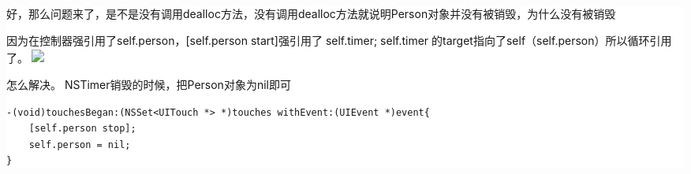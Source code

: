 好，那么问题来了，是不是没有调用dealloc方法，没有调用dealloc方法就说明Person对象并没有被销毁，为什么没有被销毁

因为在控制器强引用了self.person，[self.person start]强引用了 self.timer; self.timer 的target指向了self（self.person）所以循环引用了。
![](http://upload-images.jianshu.io/upload_images/1840079-efc5d33752ba9003.png?imageMogr2/auto-orient/strip%7CimageView2/2/w/1240)

怎么解决。 NSTimer销毁的时候，把Person对象为nil即可
```
-(void)touchesBegan:(NSSet<UITouch *> *)touches withEvent:(UIEvent *)event{
    [self.person stop];
    self.person = nil;
}
```

